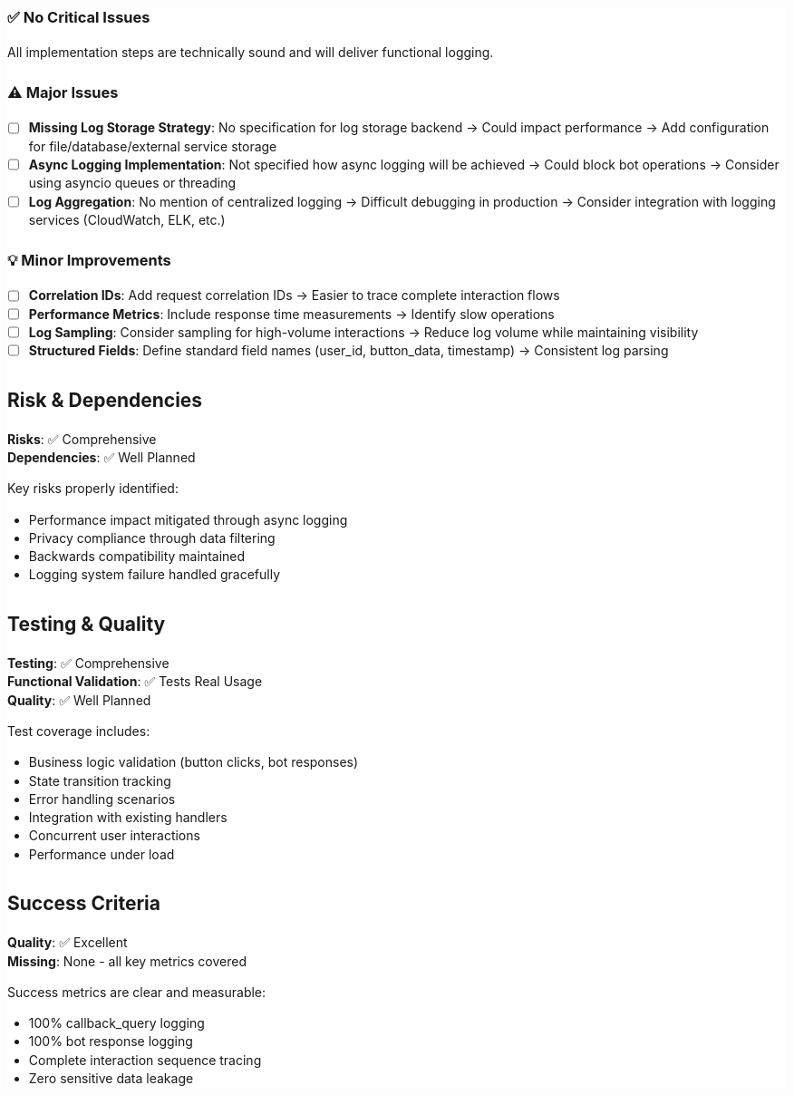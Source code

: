 ### ✅ No Critical Issues
All implementation steps are technically sound and will deliver functional logging.

### ⚠️ Major Issues  
- [ ] **Missing Log Storage Strategy**: No specification for log storage backend → Could impact performance → Add configuration for file/database/external service storage
- [ ] **Async Logging Implementation**: Not specified how async logging will be achieved → Could block bot operations → Consider using asyncio queues or threading
- [ ] **Log Aggregation**: No mention of centralized logging → Difficult debugging in production → Consider integration with logging services (CloudWatch, ELK, etc.)

### 💡 Minor Improvements
- [ ] **Correlation IDs**: Add request correlation IDs → Easier to trace complete interaction flows
- [ ] **Performance Metrics**: Include response time measurements → Identify slow operations
- [ ] **Log Sampling**: Consider sampling for high-volume interactions → Reduce log volume while maintaining visibility
- [ ] **Structured Fields**: Define standard field names (user_id, button_data, timestamp) → Consistent log parsing

## Risk & Dependencies
**Risks**: ✅ Comprehensive  
**Dependencies**: ✅ Well Planned

Key risks properly identified:
- Performance impact mitigated through async logging
- Privacy compliance through data filtering
- Backwards compatibility maintained
- Logging system failure handled gracefully

## Testing & Quality
**Testing**: ✅ Comprehensive  
**Functional Validation**: ✅ Tests Real Usage  
**Quality**: ✅ Well Planned

Test coverage includes:
- Business logic validation (button clicks, bot responses)
- State transition tracking
- Error handling scenarios
- Integration with existing handlers
- Concurrent user interactions
- Performance under load

## Success Criteria
**Quality**: ✅ Excellent  
**Missing**: None - all key metrics covered

Success metrics are clear and measurable:
- 100% callback_query logging
- 100% bot response logging
- Complete interaction sequence tracing
- Zero sensitive data leakage
